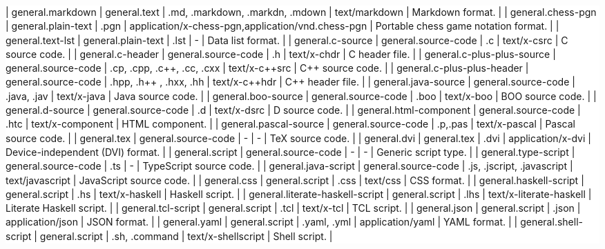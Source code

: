 | general.markdown                    | general.text                  | .md, .markdown, .markdn, .mdown        | text/markdown                                                                          | Markdown format.                      |
| general.chess-pgn                   | general.plain-text            | .pgn                                   | application/x-chess-pgn,application/vnd.chess-pgn                                      | Portable chess game notation format.                      |
| general.text-lst                    | general.plain-text            | .lst                                   |                                             -                                          | Data list format.                            |
| general.c-source                    | general.source-code           | .c                                     | text/x-csrc                                                                            | C source code.                            |
| general.c-header                    | general.source-code           | .h                                     | text/x-chdr                                                                            | C header file.                            |
| general.c-plus-plus-source          | general.source-code           | .cp, .cpp, .c++, .cc, .cxx             | text/x-c++src                                                                          | C++ source code.                          |
| general.c-plus-plus-header          | general.source-code           | .hpp, .h++ , .hxx, .hh                 | text/x-c++hdr                                                                          | C++ header file.                         |
| general.java-source                 | general.source-code           | .java, .jav                            | text/x-java                                                                            | Java source code.                         |
| general.boo-source                  | general.source-code           | .boo                                   | text/x-boo                                                                             | BOO source code.                         |
| general.d-source                    | general.source-code           | .d                                     | text/x-dsrc                                                                            | D source code.                            |
| general.html-component              | general.source-code           | .htc                                   | text/x-component                                                                       | HTML component.                          |
| general.pascal-source               | general.source-code           | .p,.pas                                | text/x-pascal                                                                          | Pascal source code.                       |
| general.tex                         | general.source-code           |                 -                      |                                            -                                           | TeX source code.                         |
| general.dvi                         | general.tex                   | .dvi                                   | application/x-dvi                                                                      | Device-independent (DVI) format.                          |
| general.script                      | general.source-code           |                 -                      |                                               -                                        | Generic script type.                     |
| general.type-script                 | general.source-code | .ts                                    |                                              -                                         | TypeScript source code.                   |
| general.java-script                 | general.source-code | .js, .jscript, .javascript             | text/javascript                                                                        | JavaScript source code.                   |
| general.css                         | general.script                | .css                                   | text/css                                                                               | CSS format.                          |
| general.haskell-script              | general.script                | .hs                                    | text/x-haskell                                                                         | Haskell script.                       |
| general.literate-haskell-script     | general.script                | .lhs                                   | text/x-literate-haskell                                                                | Literate Haskell script.              |
| general.tcl-script                  | general.script                | .tcl                                   | text/x-tcl                                                                             | TCL script.                           |
| general.json                        | general.script                | .json                                  | application/json                                                                       | JSON format.                          |
| general.yaml                        | general.script                | .yaml, .yml                            | application/yaml                                                                       | YAML format.                          |
| general.shell-script                | general.script                | .sh, .command                          | text/x-shellscript                                                                     | Shell script.                         |